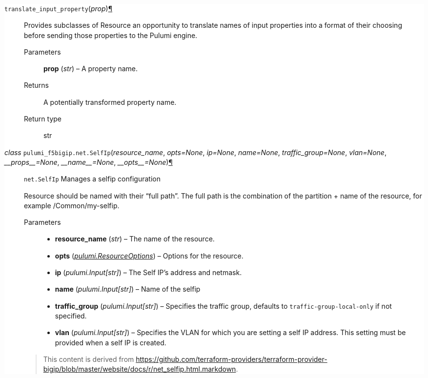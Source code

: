 <dl class="method">
<dt id="pulumi_f5bigip.net.Route.translate_input_property">
<code class="sig-name descname">translate_input_property</code><span class="sig-paren">(</span><em class="sig-param">prop</em><span class="sig-paren">)</span><a class="headerlink" href="#pulumi_f5bigip.net.Route.translate_input_property" title="Permalink to this definition">¶</a></dt>
<dd><p>Provides subclasses of Resource an opportunity to translate names of input properties into
a format of their choosing before sending those properties to the Pulumi engine.</p>
<dl class="field-list simple">
<dt class="field-odd">Parameters</dt>
<dd class="field-odd"><p><strong>prop</strong> (<em>str</em>) – A property name.</p>
</dd>
<dt class="field-even">Returns</dt>
<dd class="field-even"><p>A potentially transformed property name.</p>
</dd>
<dt class="field-odd">Return type</dt>
<dd class="field-odd"><p>str</p>
</dd>
</dl>
</dd></dl>

</dd></dl>

<dl class="class">
<dt id="pulumi_f5bigip.net.SelfIp">
<em class="property">class </em><code class="sig-prename descclassname">pulumi_f5bigip.net.</code><code class="sig-name descname">SelfIp</code><span class="sig-paren">(</span><em class="sig-param">resource_name</em>, <em class="sig-param">opts=None</em>, <em class="sig-param">ip=None</em>, <em class="sig-param">name=None</em>, <em class="sig-param">traffic_group=None</em>, <em class="sig-param">vlan=None</em>, <em class="sig-param">__props__=None</em>, <em class="sig-param">__name__=None</em>, <em class="sig-param">__opts__=None</em><span class="sig-paren">)</span><a class="headerlink" href="#pulumi_f5bigip.net.SelfIp" title="Permalink to this definition">¶</a></dt>
<dd><p><code class="docutils literal notranslate"><span class="pre">net.SelfIp</span></code> Manages a selfip configuration</p>
<p>Resource should be named with their “full path”. The full path is the combination of the partition + name of the resource, for example /Common/my-selfip.</p>
<dl class="field-list simple">
<dt class="field-odd">Parameters</dt>
<dd class="field-odd"><ul class="simple">
<li><p><strong>resource_name</strong> (<em>str</em>) – The name of the resource.</p></li>
<li><p><strong>opts</strong> (<a class="reference internal" href="../../pulumi/#pulumi.ResourceOptions" title="pulumi.ResourceOptions"><em>pulumi.ResourceOptions</em></a>) – Options for the resource.</p></li>
<li><p><strong>ip</strong> (<em>pulumi.Input</em><em>[</em><em>str</em><em>]</em>) – The Self IP’s address and netmask.</p></li>
<li><p><strong>name</strong> (<em>pulumi.Input</em><em>[</em><em>str</em><em>]</em>) – Name of the selfip</p></li>
<li><p><strong>traffic_group</strong> (<em>pulumi.Input</em><em>[</em><em>str</em><em>]</em>) – Specifies the traffic group, defaults to <code class="docutils literal notranslate"><span class="pre">traffic-group-local-only</span></code> if not specified.</p></li>
<li><p><strong>vlan</strong> (<em>pulumi.Input</em><em>[</em><em>str</em><em>]</em>) – Specifies the VLAN for which you are setting a self IP address. This setting must be provided when a self IP is created.</p></li>
</ul>
</dd>
</dl>
<blockquote>
<div><p>This content is derived from <a class="reference external" href="https://github.com/terraform-providers/terraform-provider-bigip/blob/master/website/docs/r/net_selfip.html.markdown">https://github.com/terraform-providers/terraform-provider-bigip/blob/master/website/docs/r/net_selfip.html.markdown</a>.</p>
</div></blockquote>
<dl class="attribute">
<dt id="pulumi_f5bigip.net.SelfIp.ip">